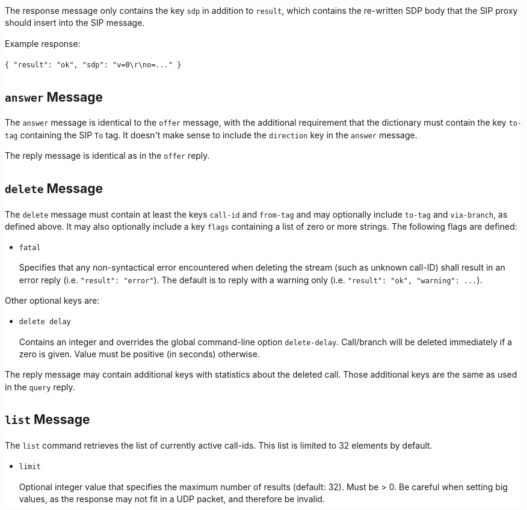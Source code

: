 The response message only contains the key `sdp` in addition to `result`, which contains the re-written
SDP body that the SIP proxy should insert into the SIP message.

Example response:

	{ "result": "ok", "sdp": "v=0\r\no=..." }

`answer` Message
---------------

The `answer` message is identical to the `offer` message, with the additional requirement that the
dictionary must contain the key `to-tag` containing the SIP `To` tag. It doesn't make sense to include
the `direction` key in the `answer` message.

The reply message is identical as in the `offer` reply.

`delete` Message
----------------

The `delete` message must contain at least the keys `call-id` and `from-tag` and may optionally include
`to-tag` and `via-branch`, as defined above. It may also optionally include a key `flags` containing a list
of zero or more strings. The following flags are defined:

* `fatal`

	Specifies that any non-syntactical error encountered when deleting the stream
	(such as unknown call-ID) shall
	result in an error reply (i.e. `"result": "error"`). The default is to reply with a warning only
	(i.e. `"result": "ok", "warning": ...`).

Other optional keys are:

* `delete delay`

	Contains an integer and overrides the global command-line option `delete-delay`. Call/branch will be
	deleted immediately if a zero is given. Value must be positive (in seconds) otherwise.

The reply message may contain additional keys with statistics about the deleted call. Those additional keys
are the same as used in the `query` reply.

`list` Message
----------------

The `list` command retrieves the list of currently active call-ids. This list is limited to 32 elements by
default.

* `limit`

	Optional integer value that specifies the maximum number of results (default: 32). Must be > 0. Be
	careful when setting big values, as the response may not fit in a UDP packet, and therefore be invalid.
